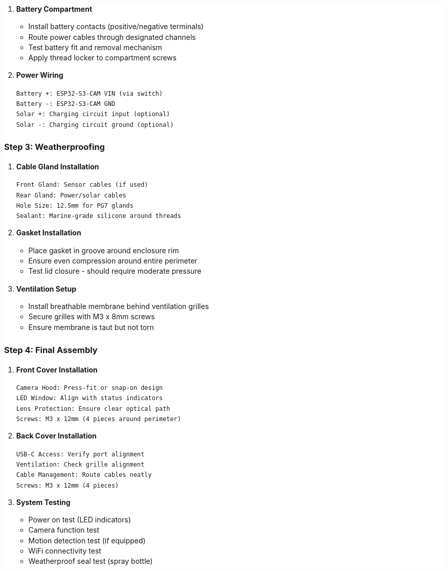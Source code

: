 1. **Battery Compartment**
   - Install battery contacts (positive/negative terminals)
   - Route power cables through designated channels
   - Test battery fit and removal mechanism
   - Apply thread locker to compartment screws

2. **Power Wiring**
   ```
   Battery +: ESP32-S3-CAM VIN (via switch)
   Battery -: ESP32-S3-CAM GND
   Solar +: Charging circuit input (optional)
   Solar -: Charging circuit ground (optional)
   ```

### Step 3: Weatherproofing

1. **Cable Gland Installation**
   ```
   Front Gland: Sensor cables (if used)
   Rear Gland: Power/solar cables
   Hole Size: 12.5mm for PG7 glands
   Sealant: Marine-grade silicone around threads
   ```

2. **Gasket Installation**
   - Place gasket in groove around enclosure rim
   - Ensure even compression around entire perimeter
   - Test lid closure - should require moderate pressure

3. **Ventilation Setup**
   - Install breathable membrane behind ventilation grilles
   - Secure grilles with M3 x 8mm screws
   - Ensure membrane is taut but not torn

### Step 4: Final Assembly

1. **Front Cover Installation**
   ```
   Camera Hood: Press-fit or snap-on design
   LED Window: Align with status indicators
   Lens Protection: Ensure clear optical path
   Screws: M3 x 12mm (4 pieces around perimeter)
   ```

2. **Back Cover Installation**
   ```
   USB-C Access: Verify port alignment
   Ventilation: Check grille alignment
   Cable Management: Route cables neatly
   Screws: M3 x 12mm (4 pieces)
   ```

3. **System Testing**
   - Power on test (LED indicators)
   - Camera function test
   - Motion detection test (if equipped)
   - WiFi connectivity test
   - Weatherproof seal test (spray bottle)
